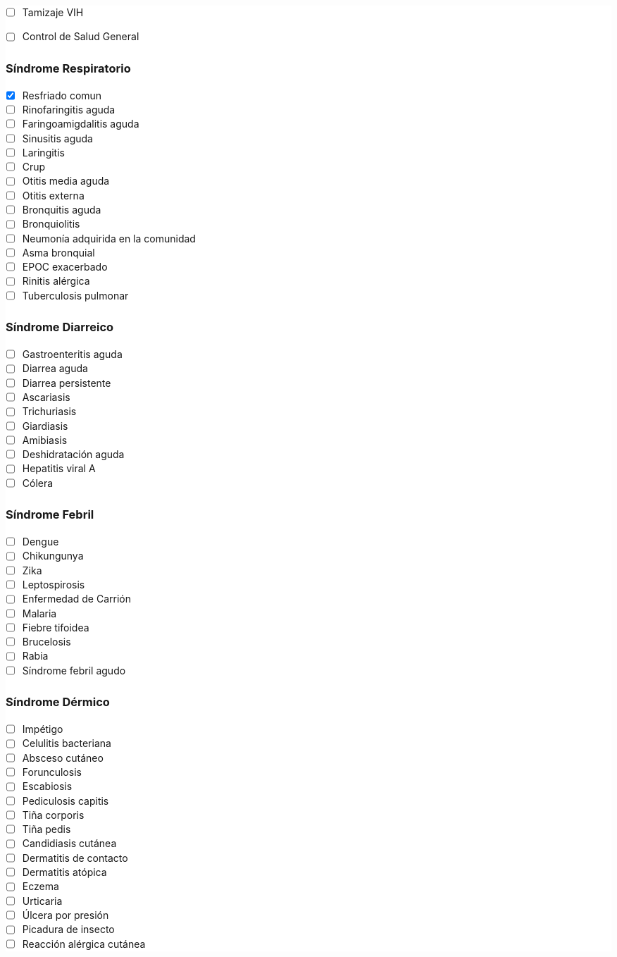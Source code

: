 - [ ] Tamizaje VIH
- [ ] Control de Salud General


### Síndrome Respiratorio
- [x] Resfriado comun
- [ ] Rinofaringitis aguda
- [ ] Faringoamigdalitis aguda
- [ ] Sinusitis aguda
- [ ] Laringitis
- [ ] Crup
- [ ] Otitis media aguda
- [ ] Otitis externa
- [ ] Bronquitis aguda
- [ ] Bronquiolitis
- [ ] Neumonía adquirida en la comunidad
- [ ] Asma bronquial
- [ ] EPOC exacerbado
- [ ] Rinitis alérgica
- [ ] Tuberculosis pulmonar
### Síndrome Diarreico
- [ ] Gastroenteritis aguda
- [ ] Diarrea aguda
- [ ] Diarrea persistente
- [ ] Ascariasis
- [ ] Trichuriasis
- [ ] Giardiasis
- [ ] Amibiasis
- [ ] Deshidratación aguda
- [ ] Hepatitis viral A
- [ ] Cólera

### Síndrome Febril
- [ ] Dengue
- [ ] Chikungunya
- [ ] Zika
- [ ] Leptospirosis
- [ ] Enfermedad de Carrión
- [ ] Malaria
- [ ] Fiebre tifoidea
- [ ] Brucelosis
- [ ] Rabia
- [ ] Síndrome febril agudo

### Síndrome Dérmico
- [ ] Impétigo
- [ ] Celulitis bacteriana
- [ ] Absceso cutáneo
- [ ] Forunculosis
- [ ] Escabiosis
- [ ] Pediculosis capitis
- [ ] Tiña corporis
- [ ] Tiña pedis
- [ ] Candidiasis cutánea
- [ ] Dermatitis de contacto
- [ ] Dermatitis atópica
- [ ] Eczema
- [ ] Urticaria
- [ ] Úlcera por presión
- [ ] Picadura de insecto
- [ ] Reacción alérgica cutánea
